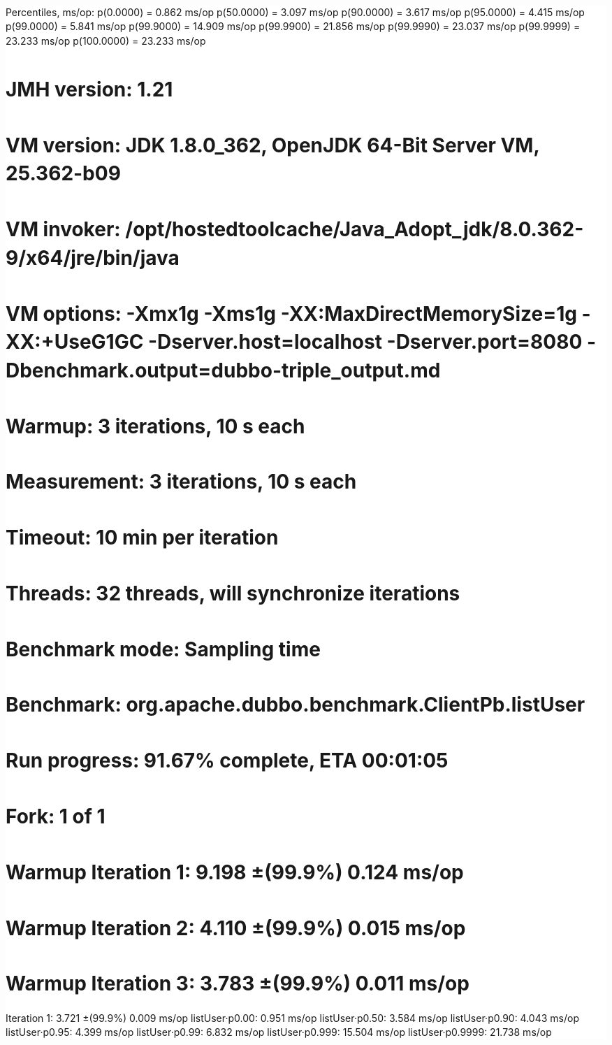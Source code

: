   Percentiles, ms/op:
      p(0.0000) =      0.862 ms/op
     p(50.0000) =      3.097 ms/op
     p(90.0000) =      3.617 ms/op
     p(95.0000) =      4.415 ms/op
     p(99.0000) =      5.841 ms/op
     p(99.9000) =     14.909 ms/op
     p(99.9900) =     21.856 ms/op
     p(99.9990) =     23.037 ms/op
     p(99.9999) =     23.233 ms/op
    p(100.0000) =     23.233 ms/op


# JMH version: 1.21
# VM version: JDK 1.8.0_362, OpenJDK 64-Bit Server VM, 25.362-b09
# VM invoker: /opt/hostedtoolcache/Java_Adopt_jdk/8.0.362-9/x64/jre/bin/java
# VM options: -Xmx1g -Xms1g -XX:MaxDirectMemorySize=1g -XX:+UseG1GC -Dserver.host=localhost -Dserver.port=8080 -Dbenchmark.output=dubbo-triple_output.md
# Warmup: 3 iterations, 10 s each
# Measurement: 3 iterations, 10 s each
# Timeout: 10 min per iteration
# Threads: 32 threads, will synchronize iterations
# Benchmark mode: Sampling time
# Benchmark: org.apache.dubbo.benchmark.ClientPb.listUser

# Run progress: 91.67% complete, ETA 00:01:05
# Fork: 1 of 1
# Warmup Iteration   1: 9.198 ±(99.9%) 0.124 ms/op
# Warmup Iteration   2: 4.110 ±(99.9%) 0.015 ms/op
# Warmup Iteration   3: 3.783 ±(99.9%) 0.011 ms/op
Iteration   1: 3.721 ±(99.9%) 0.009 ms/op
                 listUser·p0.00:   0.951 ms/op
                 listUser·p0.50:   3.584 ms/op
                 listUser·p0.90:   4.043 ms/op
                 listUser·p0.95:   4.399 ms/op
                 listUser·p0.99:   6.832 ms/op
                 listUser·p0.999:  15.504 ms/op
                 listUser·p0.9999: 21.738 ms/op